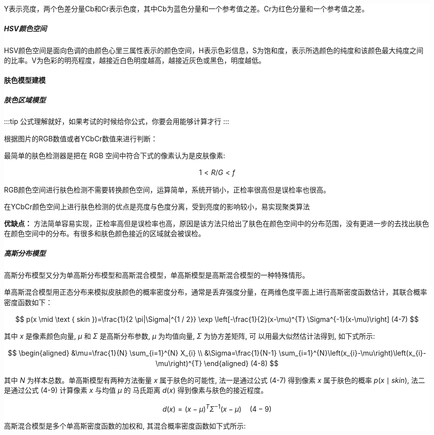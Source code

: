 Y表示亮度，两个色差分量Cb和Cr表示色度，其中Cb为蓝色分量和一个参考值之差。Cr为红色分量和一个参考值之差。

##### HSV颜色空间

HSV颜色空间是面向色调的由颜色心里三属性表示的颜色空间，H表示色彩信息，S为饱和度，表示所选颜色的纯度和该颜色最大纯度之间的比率。V为色彩的明亮程度，越接近白色明度越高，越接近灰色或黑色，明度越低。

#### 肤色模型建模

##### 肤色区域模型

:::tip
公式理解就好，如果考试的时候给你公式，你要会用能够计算才行
:::

根据图片的RGB数值或者YCbCr数值来进行判断：

最简单的肤色检测器是把在 RGB 空间中符合下式的像素认为是皮肤像素:

$$
1<R / G<f
$$

RGB颜色空间进行肤色检测不需要转换颜色空间，运算简单，系统开销小，正检率很高但是误检率也很高。

在YCbCr颜色空间上进行肤色检测的优点是亮度与色度分离，受到亮度的影响较小，易实现聚类算法

**优缺点：** 方法简单容易实现，正检率高但是误检率也高，原因是该方法只给出了肤色在颜色空间中的分布范围，没有更进一步的去找出肤色在颜色空间中的分布。有很多和肤色颜色接近的区域就会被误检。

##### 高斯分布模型

高斯分布模型又分为单高斯分布模型和高斯混合模型，单高斯模型是高斯混合模型的一种特殊情形。

单高斯混合模型用正态分布来模拟皮肤颜色的概率密度分布，通常是丢弃强度分量，在两维色度平面上进行高斯密度函数估计，其联合概率密度函数如下：

$$
p(x \mid \text { skin })=\frac{1}{2 \pi|\Sigma|^{1 / 2}} \exp \left[-\frac{1}{2}(x-\mu)^{T} \Sigma^{-1}(x-\mu)\right]
(4-7)
$$

其中 $x$ 是像素颜色向量, $\mu$ 和 $\Sigma$ 是高斯分布参数, $\mu$ 为均值向量, $\Sigma$ 为协方差矩阵, 可 以用最大似然估计法得到, 如下式所示:

$$
\begin{aligned}
&\mu=\frac{1}{N} \sum_{i=1}^{N} X_{i} \\
&\Sigma=\frac{1}{N-1} \sum_{i=1}^{N}\left(x_{i}-\mu\right)\left(x_{i}-\mu\right)^{T}
\end{aligned}
(4-8)
$$

其中 $N$ 为样本总数。单高斯模型有两种方法衡量 $x$ 属于肤色的可能性, 法一是通过公式 (4-7) 得到像素 $x$ 属于肤色的概率 $p(x \mid s k i n)$, 法二是通过公式 (4-9) 计算像素 $x$ 与均值 $\mu$ 的 马氏距离 $d(x)$ 得到像素与肤色的接近程度。

$$
d(x)=(x-\mu)^{T} \Sigma^{-1}(x-\mu) \quad (4-9)
$$

高斯混合模型是多个单高斯密度函数的加权和, 其混合概率密度函数如下式所示:
